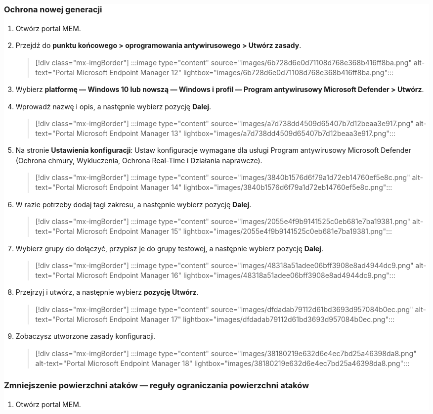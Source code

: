 ### <a name="next-generation-protection"></a>Ochrona nowej generacji

1. Otwórz portal MEM.

2. Przejdź do **punktu końcowego > oprogramowania antywirusowego > Utwórz zasady**.

    > [!div class="mx-imgBorder"]
    > :::image type="content" source="images/6b728d6e0d71108d768e368b416ff8ba.png" alt-text="Portal Microsoft Endpoint Manager 12" lightbox="images/6b728d6e0d71108d768e368b416ff8ba.png":::

3. Wybierz **platformę — Windows 10 lub nowszą — Windows i profil — Program antywirusowy Microsoft Defender > Utwórz**.

4. Wprowadź nazwę i opis, a następnie wybierz pozycję  **Dalej**.

    > [!div class="mx-imgBorder"]
    > :::image type="content" source="images/a7d738dd4509d65407b7d12beaa3e917.png" alt-text="Portal Microsoft Endpoint Manager 13" lightbox="images/a7d738dd4509d65407b7d12beaa3e917.png":::

5. Na stronie **Ustawienia konfiguracji**: Ustaw konfiguracje wymagane dla usługi Program antywirusowy Microsoft Defender (Ochrona chmury, Wykluczenia, Ochrona Real-Time i Działania naprawcze).

    > [!div class="mx-imgBorder"]
    > :::image type="content" source="images/3840b1576d6f79a1d72eb14760ef5e8c.png" alt-text="Portal Microsoft Endpoint Manager 14" lightbox="images/3840b1576d6f79a1d72eb14760ef5e8c.png":::

6. W razie potrzeby dodaj tagi zakresu, a następnie wybierz pozycję  **Dalej**.

    > [!div class="mx-imgBorder"]
    > :::image type="content" source="images/2055e4f9b9141525c0eb681e7ba19381.png" alt-text="Portal Microsoft Endpoint Manager 15" lightbox="images/2055e4f9b9141525c0eb681e7ba19381.png":::

7. Wybierz grupy do dołączyć, przypisz je do grupy testowej, a następnie wybierz pozycję  **Dalej**.

    > [!div class="mx-imgBorder"]
    > :::image type="content" source="images/48318a51adee06bff3908e8ad4944dc9.png" alt-text="Portal Microsoft Endpoint Manager 16" lightbox="images/48318a51adee06bff3908e8ad4944dc9.png":::

8. Przejrzyj i utwórz, a następnie wybierz  **pozycję Utwórz**.

    > [!div class="mx-imgBorder"]
    > :::image type="content" source="images/dfdadab79112d61bd3693d957084b0ec.png" alt-text="Portal Microsoft Endpoint Manager 17" lightbox="images/dfdadab79112d61bd3693d957084b0ec.png":::

9. Zobaczysz utworzone zasady konfiguracji.

    > [!div class="mx-imgBorder"]
    > :::image type="content" source="images/38180219e632d6e4ec7bd25a46398da8.png" alt-text="Portal Microsoft Endpoint Manager 18" lightbox="images/38180219e632d6e4ec7bd25a46398da8.png":::

### <a name="attack-surface-reduction---attack-surface-reduction-rules"></a>Zmniejszenie powierzchni ataków — reguły ograniczania powierzchni ataków

1. Otwórz portal MEM.
